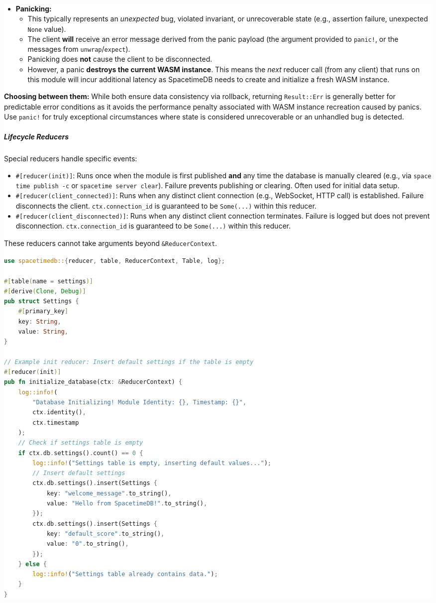 - **Panicking:**
  - This typically represents an _unexpected_ bug, violated invariant, or unrecoverable state (e.g., assertion failure, unexpected `None` value).
  - The client **will** receive an error message derived from the panic payload (the argument provided to `panic!`, or the messages from `unwrap`/`expect`).
  - Panicking does **not** cause the client to be disconnected.
  - However, a panic **destroys the current WASM instance**. This means the _next_ reducer call (from any client) that runs on this module will incur additional latency as SpacetimeDB needs to create and initialize a fresh WASM instance.

**Choosing between them:** While both ensure data consistency via rollback, returning `Result::Err` is generally better for predictable error conditions as it avoids the performance penalty associated with WASM instance recreation caused by panics. Use `panic!` for truly exceptional circumstances where state is considered unrecoverable or an unhandled bug is detected.

##### Lifecycle Reducers

Special reducers handle specific events:

- `#[reducer(init)]`: Runs once when the module is first published **and** any time the database is manually cleared (e.g., via `spacetime publish -c` or `spacetime server clear`). Failure prevents publishing or clearing. Often used for initial data setup.
- `#[reducer(client_connected)]`: Runs when any distinct client connection (e.g., WebSocket, HTTP call) is established. Failure disconnects the client. `ctx.connection_id` is guaranteed to be `Some(...)` within this reducer.
- `#[reducer(client_disconnected)]`: Runs when any distinct client connection terminates. Failure is logged but does not prevent disconnection. `ctx.connection_id` is guaranteed to be `Some(...)` within this reducer.

These reducers cannot take arguments beyond `&ReducerContext`.

```rust
use spacetimedb::{reducer, table, ReducerContext, Table, log};

#[table(name = settings)]
#[derive(Clone, Debug)]
pub struct Settings {
    #[primary_key]
    key: String,
    value: String,
}

// Example init reducer: Insert default settings if the table is empty
#[reducer(init)]
pub fn initialize_database(ctx: &ReducerContext) {
    log::info!(
        "Database Initializing! Module Identity: {}, Timestamp: {}",
        ctx.identity(),
        ctx.timestamp
    );
    // Check if settings table is empty
    if ctx.db.settings().count() == 0 {
        log::info!("Settings table is empty, inserting default values...");
        // Insert default settings
        ctx.db.settings().insert(Settings {
            key: "welcome_message".to_string(),
            value: "Hello from SpacetimeDB!".to_string(),
        });
        ctx.db.settings().insert(Settings {
            key: "default_score".to_string(),
            value: "0".to_string(),
        });
    } else {
        log::info!("Settings table already contains data.");
    }
}
```